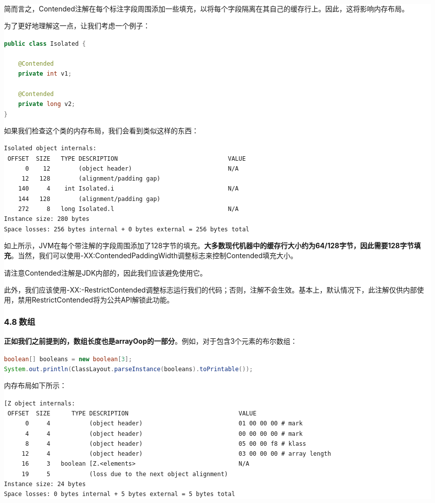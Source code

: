简而言之，Contended注解在每个标注字段周围添加一些填充，以将每个字段隔离在其自己的缓存行上。因此，这将影响内存布局。

为了更好地理解这一点，让我们考虑一个例子：

```java
public class Isolated {

    @Contended
    private int v1;

    @Contended
    private long v2;
}
```

如果我们检查这个类的内存布局，我们会看到类似这样的东西：

```text
Isolated object internals:
 OFFSET  SIZE   TYPE DESCRIPTION                               VALUE
      0    12        (object header)                           N/A
     12   128        (alignment/padding gap)                  
    140     4    int Isolated.i                                N/A
    144   128        (alignment/padding gap)                  
    272     8   long Isolated.l                                N/A
Instance size: 280 bytes
Space losses: 256 bytes internal + 0 bytes external = 256 bytes total
```

如上所示，JVM在每个带注解的字段周围添加了128字节的填充。**大多数现代机器中的缓存行大小约为64/128字节，因此需要128字节填充**。当然，我们可以使用-XX:ContendedPaddingWidth调整标志来控制Contended填充大小。

请注意Contended注解是JDK内部的，因此我们应该避免使用它。

此外，我们应该使用-XX:-RestrictContended调整标志运行我们的代码；否则，注解不会生效。基本上，默认情况下，此注解仅供内部使用，禁用RestrictContended将为公共API解锁此功能。

### 4.8 数组

**正如我们之前提到的，数组长度也是arrayOop的一部分**。例如，对于包含3个元素的布尔数组：

```java
boolean[] booleans = new boolean[3];
System.out.println(ClassLayout.parseInstance(booleans).toPrintable());
```

内存布局如下所示：

```text
[Z object internals:
 OFFSET  SIZE      TYPE DESCRIPTION                               VALUE
      0     4           (object header)                           01 00 00 00 # mark
      4     4           (object header)                           00 00 00 00 # mark
      8     4           (object header)                           05 00 00 f8 # klass
     12     4           (object header)                           03 00 00 00 # array length
     16     3   boolean [Z.<elements>                             N/A
     19     5           (loss due to the next object alignment)
Instance size: 24 bytes
Space losses: 0 bytes internal + 5 bytes external = 5 bytes total
```
